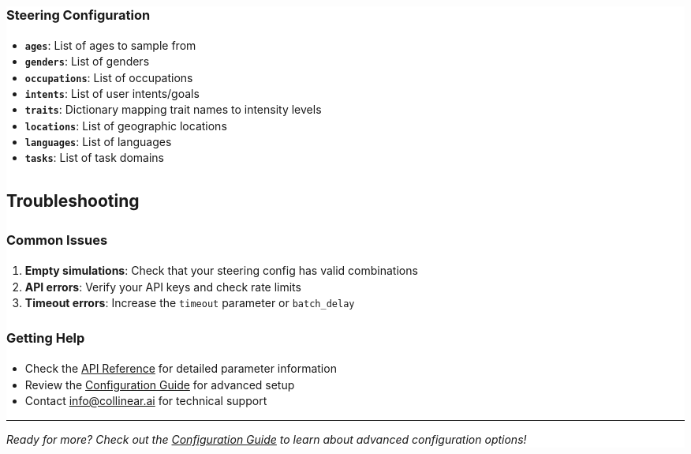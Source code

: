 ### Steering Configuration
- **`ages`**: List of ages to sample from
- **`genders`**: List of genders
- **`occupations`**: List of occupations
- **`intents`**: List of user intents/goals
- **`traits`**: Dictionary mapping trait names to intensity levels
- **`locations`**: List of geographic locations
- **`languages`**: List of languages
- **`tasks`**: List of task domains

## Troubleshooting

### Common Issues

1. **Empty simulations**: Check that your steering config has valid combinations
2. **API errors**: Verify your API keys and check rate limits
3. **Timeout errors**: Increase the `timeout` parameter or `batch_delay`

### Getting Help

- Check the [API Reference](api/client.md) for detailed parameter information
- Review the [Configuration Guide](configuration.md) for advanced setup
- Contact info@collinear.ai for technical support

---

*Ready for more? Check out the [Configuration Guide](configuration.md) to learn about advanced configuration options!*
